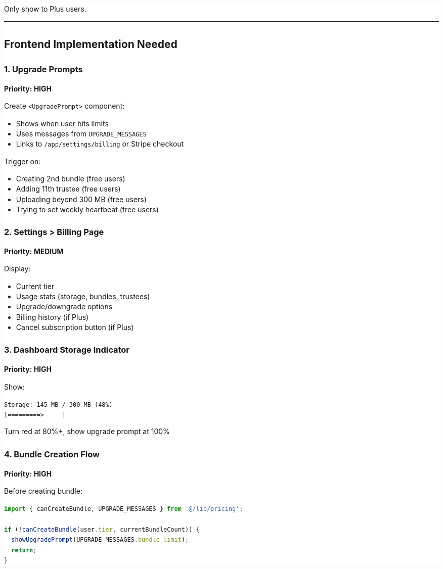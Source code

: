 Only show to Plus users.

---

## Frontend Implementation Needed

### 1. Upgrade Prompts
**Priority: HIGH**

Create `<UpgradePrompt>` component:
- Shows when user hits limits
- Uses messages from `UPGRADE_MESSAGES`
- Links to `/app/settings/billing` or Stripe checkout

Trigger on:
- Creating 2nd bundle (free users)
- Adding 11th trustee (free users)
- Uploading beyond 300 MB (free users)
- Trying to set weekly heartbeat (free users)

### 2. Settings > Billing Page
**Priority: MEDIUM**

Display:
- Current tier
- Usage stats (storage, bundles, trustees)
- Upgrade/downgrade options
- Billing history (if Plus)
- Cancel subscription button (if Plus)

### 3. Dashboard Storage Indicator
**Priority: HIGH**

Show:
```
Storage: 145 MB / 300 MB (48%)
[=========>     ]
```

Turn red at 80%+, show upgrade prompt at 100%

### 4. Bundle Creation Flow
**Priority: HIGH**

Before creating bundle:
```typescript
import { canCreateBundle, UPGRADE_MESSAGES } from '@/lib/pricing';

if (!canCreateBundle(user.tier, currentBundleCount)) {
  showUpgradePrompt(UPGRADE_MESSAGES.bundle_limit);
  return;
}
```

